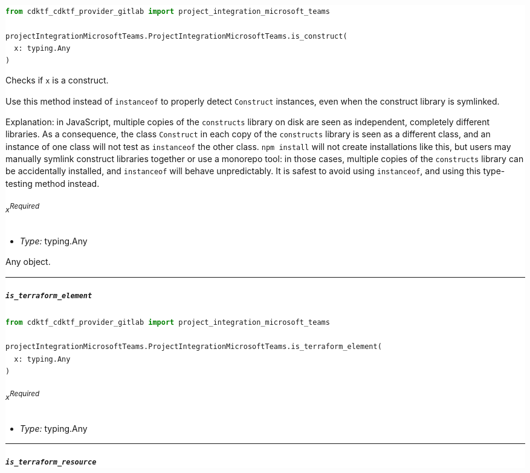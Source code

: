 ```python
from cdktf_cdktf_provider_gitlab import project_integration_microsoft_teams

projectIntegrationMicrosoftTeams.ProjectIntegrationMicrosoftTeams.is_construct(
  x: typing.Any
)
```

Checks if `x` is a construct.

Use this method instead of `instanceof` to properly detect `Construct`
instances, even when the construct library is symlinked.

Explanation: in JavaScript, multiple copies of the `constructs` library on
disk are seen as independent, completely different libraries. As a
consequence, the class `Construct` in each copy of the `constructs` library
is seen as a different class, and an instance of one class will not test as
`instanceof` the other class. `npm install` will not create installations
like this, but users may manually symlink construct libraries together or
use a monorepo tool: in those cases, multiple copies of the `constructs`
library can be accidentally installed, and `instanceof` will behave
unpredictably. It is safest to avoid using `instanceof`, and using
this type-testing method instead.

###### `x`<sup>Required</sup> <a name="x" id="@cdktf/provider-gitlab.projectIntegrationMicrosoftTeams.ProjectIntegrationMicrosoftTeams.isConstruct.parameter.x"></a>

- *Type:* typing.Any

Any object.

---

##### `is_terraform_element` <a name="is_terraform_element" id="@cdktf/provider-gitlab.projectIntegrationMicrosoftTeams.ProjectIntegrationMicrosoftTeams.isTerraformElement"></a>

```python
from cdktf_cdktf_provider_gitlab import project_integration_microsoft_teams

projectIntegrationMicrosoftTeams.ProjectIntegrationMicrosoftTeams.is_terraform_element(
  x: typing.Any
)
```

###### `x`<sup>Required</sup> <a name="x" id="@cdktf/provider-gitlab.projectIntegrationMicrosoftTeams.ProjectIntegrationMicrosoftTeams.isTerraformElement.parameter.x"></a>

- *Type:* typing.Any

---

##### `is_terraform_resource` <a name="is_terraform_resource" id="@cdktf/provider-gitlab.projectIntegrationMicrosoftTeams.ProjectIntegrationMicrosoftTeams.isTerraformResource"></a>
